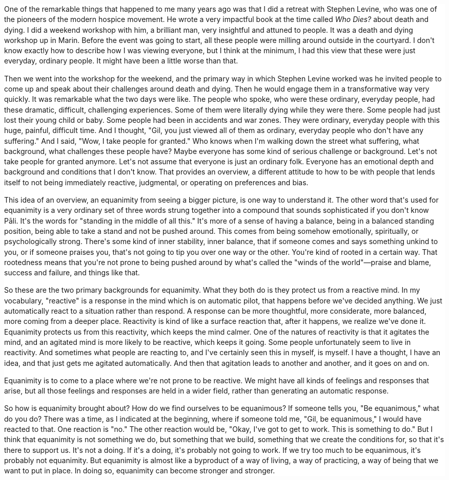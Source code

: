 One of the remarkable things that happened to me many years ago was that I did a retreat with Stephen Levine, who was one of the pioneers of the modern hospice movement. He wrote a very impactful book at the time called *Who Dies?* about death and dying. I did a weekend workshop with him, a brilliant man, very insightful and attuned to people. It was a death and dying workshop up in Marin. Before the event was going to start, all these people were milling around outside in the courtyard. I don't know exactly how to describe how I was viewing everyone, but I think at the minimum, I had this view that these were just everyday, ordinary people. It might have been a little worse than that.

Then we went into the workshop for the weekend, and the primary way in which Stephen Levine worked was he invited people to come up and speak about their challenges around death and dying. Then he would engage them in a transformative way very quickly. It was remarkable what the two days were like. The people who spoke, who were these ordinary, everyday people, had these dramatic, difficult, challenging experiences. Some of them were literally dying while they were there. Some people had just lost their young child or baby. Some people had been in accidents and war zones. They were ordinary, everyday people with this huge, painful, difficult time. And I thought, "Gil, you just viewed all of them as ordinary, everyday people who don't have any suffering." And I said, "Wow, I take people for granted." Who knows when I'm walking down the street what suffering, what background, what challenges these people have? Maybe everyone has some kind of serious challenge or background. Let's not take people for granted anymore. Let's not assume that everyone is just an ordinary folk. Everyone has an emotional depth and background and conditions that I don't know. That provides an overview, a different attitude to how to be with people that lends itself to not being immediately reactive, judgmental, or operating on preferences and bias.

This idea of an overview, an equanimity from seeing a bigger picture, is one way to understand it. The other word that's used for equanimity is a very ordinary set of three words strung together into a compound that sounds sophisticated if you don't know Pāli. It's the words for "standing in the middle of all this." It's more of a sense of having a balance, being in a balanced standing position, being able to take a stand and not be pushed around. This comes from being somehow emotionally, spiritually, or psychologically strong. There's some kind of inner stability, inner balance, that if someone comes and says something unkind to you, or if someone praises you, that's not going to tip you over one way or the other. You're kind of rooted in a certain way. That rootedness means that you're not prone to being pushed around by what's called the "winds of the world"—praise and blame, success and failure, and things like that.

So these are the two primary backgrounds for equanimity. What they both do is they protect us from a reactive mind. In my vocabulary, "reactive" is a response in the mind which is on automatic pilot, that happens before we've decided anything. We just automatically react to a situation rather than respond. A response can be more thoughtful, more considerate, more balanced, more coming from a deeper place. Reactivity is kind of like a surface reaction that, after it happens, we realize we've done it. Equanimity protects us from this reactivity, which keeps the mind calmer. One of the natures of reactivity is that it agitates the mind, and an agitated mind is more likely to be reactive, which keeps it going. Some people unfortunately seem to live in reactivity. And sometimes what people are reacting to, and I've certainly seen this in myself, is myself. I have a thought, I have an idea, and that just gets me agitated automatically. And then that agitation leads to another and another, and it goes on and on.

Equanimity is to come to a place where we're not prone to be reactive. We might have all kinds of feelings and responses that arise, but all those feelings and responses are held in a wider field, rather than generating an automatic response.

So how is equanimity brought about? How do we find ourselves to be equanimous? If someone tells you, "Be equanimous," what do you do? There was a time, as I indicated at the beginning, where if someone told me, "Gil, be equanimous," I would have reacted to that. One reaction is "no." The other reaction would be, "Okay, I've got to get to work. This is something to do." But I think that equanimity is not something we do, but something that we build, something that we create the conditions for, so that it's there to support us. It's not a doing. If it's a doing, it's probably not going to work. If we try too much to be equanimous, it's probably not equanimity. But equanimity is almost like a byproduct of a way of living, a way of practicing, a way of being that we want to put in place. In doing so, equanimity can become stronger and stronger.
